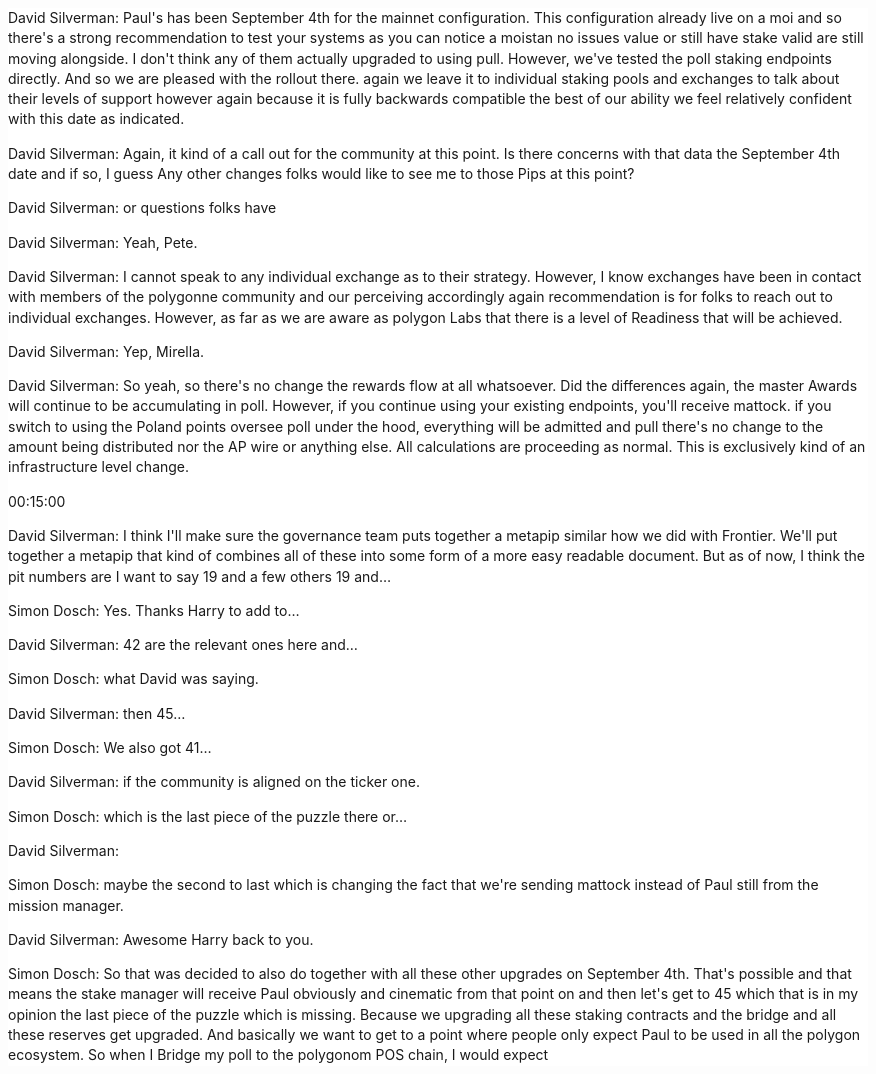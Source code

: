 David Silverman: Paul's has been September 4th for the mainnet configuration. This configuration already live on a moi and so there's a strong recommendation to test your systems as you can notice a moistan no issues value or still have stake valid are still moving alongside. I don't think any of them actually upgraded to using pull. However, we've tested the poll staking endpoints directly. And so we are pleased with the rollout there. again we leave it to individual staking pools and exchanges to talk about their levels of support however again because it is fully backwards compatible the best of our ability we feel relatively confident with this date as indicated.

David Silverman: Again, it kind of a call out for the community at this point. Is there concerns with that data the September 4th date and if so, I guess Any other changes folks would like to see me to those Pips at this point?

David Silverman: or questions folks have

David Silverman: Yeah, Pete.

David Silverman: I cannot speak to any individual exchange as to their strategy. However, I know exchanges have been in contact with members of the polygonne community and our perceiving accordingly again recommendation is for folks to reach out to individual exchanges. However, as far as we are aware as polygon Labs that there is a level of Readiness that will be achieved.

David Silverman: Yep, Mirella.

David Silverman: So yeah, so there's no change the rewards flow at all whatsoever. Did the differences again, the master Awards will continue to be accumulating in poll. However, if you continue using your existing endpoints, you'll receive mattock. if you switch to using the Poland points oversee poll under the hood, everything will be admitted and pull there's no change to the amount being distributed nor the AP wire or anything else. All calculations are proceeding as normal. This is exclusively kind of an infrastructure level change.

00:15:00

David Silverman: I think I'll make sure the governance team puts together a metapip similar how we did with Frontier. We'll put together a metapip that kind of combines all of these into some form of a more easy readable document. But as of now, I think the pit numbers are I want to say 19 and a few others 19 and…

Simon Dosch: Yes. Thanks Harry to add to…

David Silverman: 42 are the relevant ones here and…

Simon Dosch: what David was saying.

David Silverman: then 45…

Simon Dosch: We also got 41…

David Silverman: if the community is aligned on the ticker one.

Simon Dosch: which is the last piece of the puzzle there or…

David Silverman: 

Simon Dosch: maybe the second to last which is changing the fact that we're sending mattock instead of Paul still from the mission manager.

David Silverman: Awesome Harry back to you.

Simon Dosch: So that was decided to also do together with all these other upgrades on September 4th. That's possible and that means the stake manager will receive Paul obviously and cinematic from that point on and then let's get to 45 which that is in my opinion the last piece of the puzzle which is missing. Because we upgrading all these staking contracts and the bridge and all these reserves get upgraded. And basically we want to get to a point where people only expect Paul to be used in all the polygon ecosystem. So when I Bridge my poll to the polygonom POS chain, I would expect
